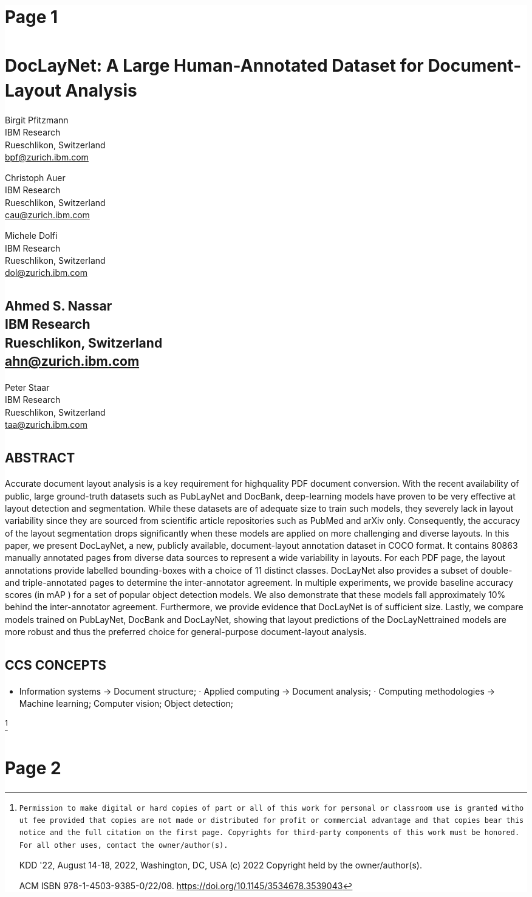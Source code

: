 # Page 1

# DocLayNet: A Large Human-Annotated Dataset for Document-Layout Analysis 

Birgit Pfitzmann<br>IBM Research<br>Rueschlikon, Switzerland<br>bpf@zurich.ibm.com

Christoph Auer<br>IBM Research<br>Rueschlikon, Switzerland<br>cau@zurich.ibm.com

Michele Dolfi<br>IBM Research<br>Rueschlikon, Switzerland<br>dol@zurich.ibm.com

## Ahmed S. Nassar <br> IBM Research <br> Rueschlikon, Switzerland <br> ahn@zurich.ibm.com

Peter Staar<br>IBM Research<br>Rueschlikon, Switzerland<br>taa@zurich.ibm.com

## ABSTRACT

Accurate document layout analysis is a key requirement for highquality PDF document conversion. With the recent availability of public, large ground-truth datasets such as PubLayNet and DocBank, deep-learning models have proven to be very effective at layout detection and segmentation. While these datasets are of adequate size to train such models, they severely lack in layout variability since they are sourced from scientific article repositories such as PubMed and arXiv only. Consequently, the accuracy of the layout segmentation drops significantly when these models are applied on more challenging and diverse layouts. In this paper, we present DocLayNet, a new, publicly available, document-layout annotation dataset in COCO format. It contains 80863 manually annotated pages from diverse data sources to represent a wide variability in layouts. For each PDF page, the layout annotations provide labelled bounding-boxes with a choice of 11 distinct classes. DocLayNet also provides a subset of double- and triple-annotated pages to determine the inter-annotator agreement. In multiple experiments, we provide baseline accuracy scores (in mAP ) for a set of popular object detection models. We also demonstrate that these models fall approximately $10 \%$ behind the inter-annotator agreement. Furthermore, we provide evidence that DocLayNet is of sufficient size. Lastly, we compare models trained on PubLayNet, DocBank and DocLayNet, showing that layout predictions of the DocLayNettrained models are more robust and thus the preferred choice for general-purpose document-layout analysis.

## CCS CONCEPTS

- Information systems $\rightarrow$ Document structure; $\cdot$ Applied computing $\rightarrow$ Document analysis; $\cdot$ Computing methodologies $\rightarrow$ Machine learning; Computer vision; Object detection;

[^0]
[^0]:    Permission to make digital or hard copies of part or all of this work for personal or classroom use is granted without fee provided that copies are not made or distributed for profit or commercial advantage and that copies bear this notice and the full citation on the first page. Copyrights for third-party components of this work must be honored. For all other uses, contact the owner/author(s).
    KDD '22, August 14-18, 2022, Washington, DC, USA
    (c) 2022 Copyright held by the owner/author(s).

    ACM ISBN 978-1-4503-9385-0/22/08.
    https://doi.org/10.1145/3534678.3539043

# Page 2


[^0]:    ${ }^{1}$ https://developer.ibm.com/exchanges/data/all/doclaynet
[^0]:    ${ }^{2}$ e.g. AAPL from https://www.annualreports.com/
[^0]:    ${ }^{3}$ https://arxiv.org/